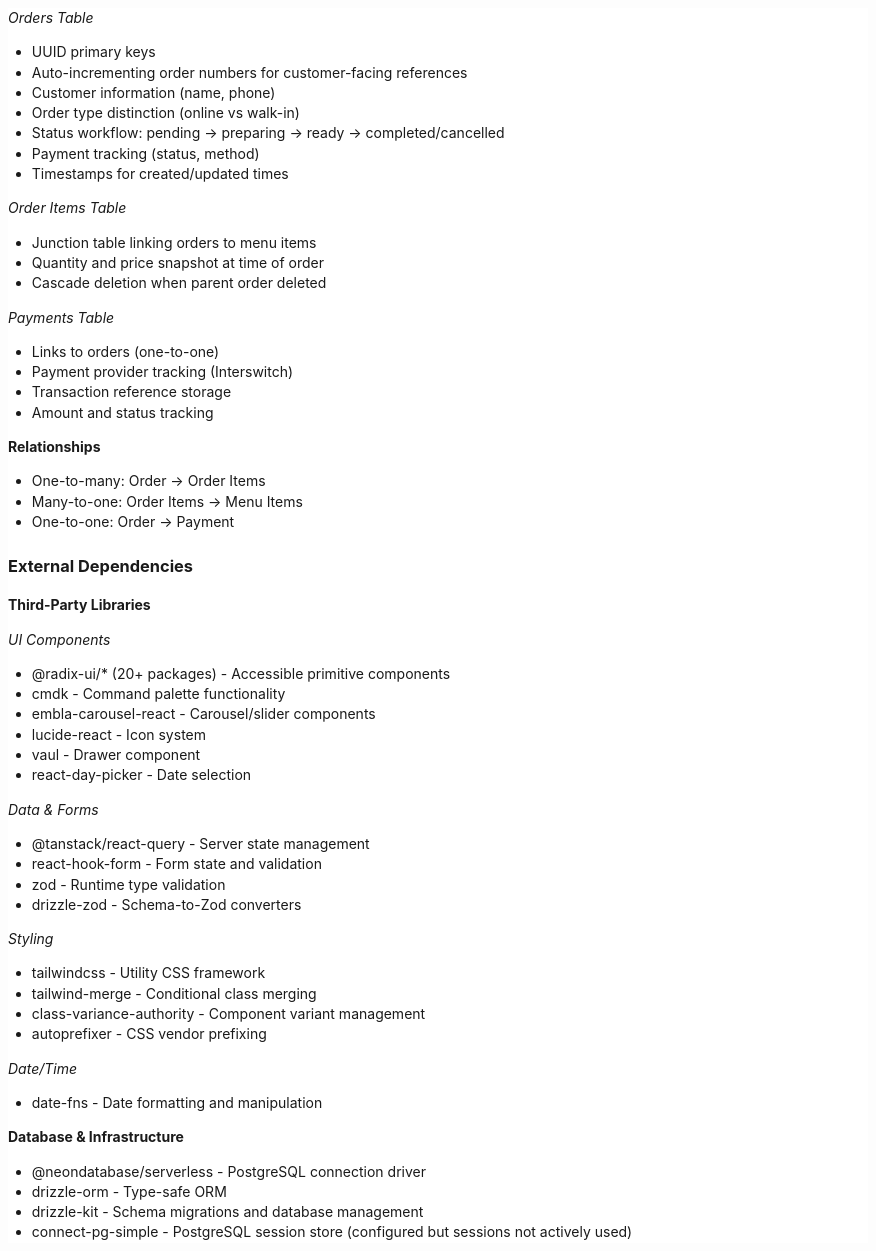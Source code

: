 *Orders Table*
- UUID primary keys
- Auto-incrementing order numbers for customer-facing references
- Customer information (name, phone)
- Order type distinction (online vs walk-in)
- Status workflow: pending → preparing → ready → completed/cancelled
- Payment tracking (status, method)
- Timestamps for created/updated times

*Order Items Table*
- Junction table linking orders to menu items
- Quantity and price snapshot at time of order
- Cascade deletion when parent order deleted

*Payments Table*
- Links to orders (one-to-one)
- Payment provider tracking (Interswitch)
- Transaction reference storage
- Amount and status tracking

**Relationships**
- One-to-many: Order → Order Items
- Many-to-one: Order Items → Menu Items
- One-to-one: Order → Payment

### External Dependencies

**Third-Party Libraries**

*UI Components*
- @radix-ui/* (20+ packages) - Accessible primitive components
- cmdk - Command palette functionality
- embla-carousel-react - Carousel/slider components
- lucide-react - Icon system
- vaul - Drawer component
- react-day-picker - Date selection

*Data & Forms*
- @tanstack/react-query - Server state management
- react-hook-form - Form state and validation
- zod - Runtime type validation
- drizzle-zod - Schema-to-Zod converters

*Styling*
- tailwindcss - Utility CSS framework
- tailwind-merge - Conditional class merging
- class-variance-authority - Component variant management
- autoprefixer - CSS vendor prefixing

*Date/Time*
- date-fns - Date formatting and manipulation

**Database & Infrastructure**
- @neondatabase/serverless - PostgreSQL connection driver
- drizzle-orm - Type-safe ORM
- drizzle-kit - Schema migrations and database management
- connect-pg-simple - PostgreSQL session store (configured but sessions not actively used)

